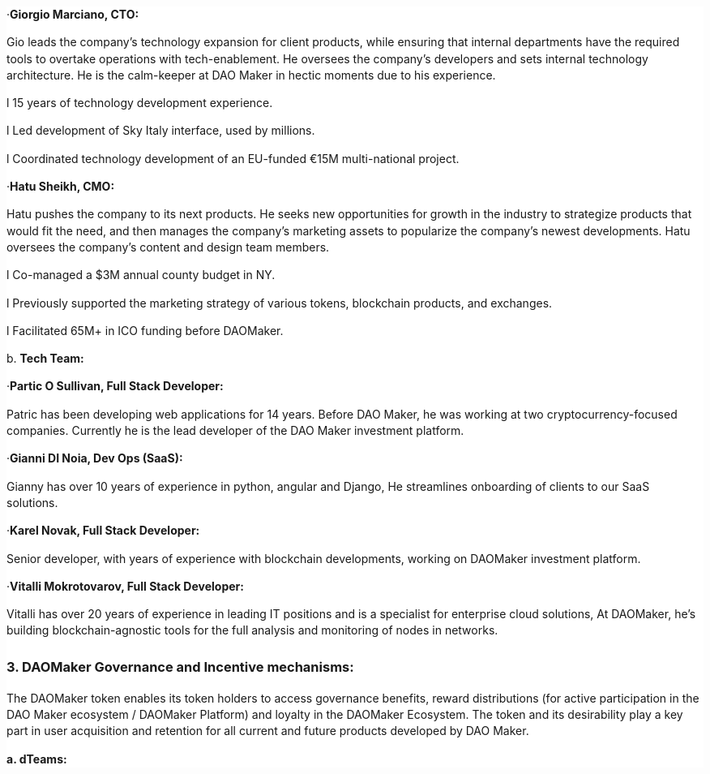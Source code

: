 ·**Giorgio Marciano, CTO:**

Gio leads the company’s technology expansion for client products, while ensuring that internal departments have the required tools to overtake operations with tech-enablement. He oversees the company’s developers and sets internal technology architecture. He is the calm-keeper at DAO Maker in hectic moments due to his experience.

l 15 years of technology development experience.

l Led development of Sky Italy interface, used by millions.

l Coordinated technology development of an EU-funded €15M multi-national project.

·**Hatu Sheikh, CMO:** 

Hatu pushes the company to its next products. He seeks new opportunities for growth in the industry to strategize products that would fit the need, and then manages the company’s marketing assets to popularize the company’s newest developments. Hatu oversees the company’s content and design team members.

l Co-managed a $3M annual county budget in NY.

l Previously supported the marketing strategy of various tokens, blockchain products, and exchanges.

l Facilitated 65M+ in ICO funding before DAOMaker.

b. **Tech Team:**

·**Partic O Sullivan, Full Stack Developer:** 

Patric has been developing web applications for 14 years. Before DAO Maker, he was working at two cryptocurrency-focused companies. Currently he is the lead developer of the DAO Maker investment platform.

·**Gianni DI Noia, Dev Ops (SaaS):** 

Gianny has over 10 years of experience in python, angular and Django, He streamlines onboarding of clients to our SaaS solutions.

·**Karel Novak, Full Stack Developer:** 

Senior developer, with years of experience with blockchain developments, working on DAOMaker investment platform.

·**Vitalli Mokrotovarov, Full Stack Developer:** 

Vitalli has over 20 years of experience in leading IT positions and is a specialist for enterprise cloud solutions, At DAOMaker, he’s building blockchain-agnostic tools for the full analysis and monitoring of nodes in networks.

### 3. DAOMaker Governance and Incentive mechanisms:

The DAOMaker token enables its token holders to access governance benefits, reward distributions (for active participation in the DAO Maker ecosystem / DAOMaker Platform) and loyalty in the DAOMaker Ecosystem. The token and its desirability play a key part in user acquisition and retention for all current and future products developed by DAO Maker.

**a. dTeams:**

